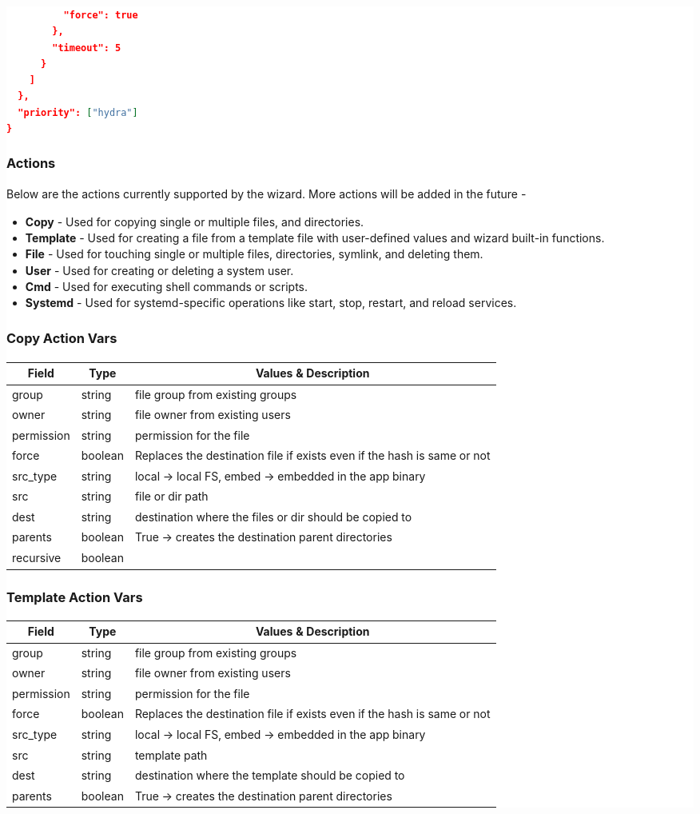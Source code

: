 ```json
          "force": true
        },
        "timeout": 5
      }
    ]
  },
  "priority": ["hydra"]
}
```

### Actions

Below are the actions currently supported by the wizard. More actions will be added in the future -

- **Copy** - Used for copying single or multiple files, and directories.
- **Template** - Used for creating a file from a template file with user-defined values and wizard built-in functions.
- **File** - Used for touching single or multiple files, directories, symlink, and deleting them.
- **User** - Used for creating or deleting a system user.
- **Cmd** - Used for executing shell commands or scripts.
- **Systemd** - Used for systemd-specific operations like start, stop, restart, and reload services.

### Copy Action Vars

| Field      | Type    | Values & Description                                                    |
|------------|---------|-------------------------------------------------------------------------|
| group      | string  | file group from existing groups                                         |
| owner      | string  | file owner from existing users                                          |
| permission | string  | permission for the file                                                 |
| force      | boolean | Replaces the destination file if exists even if the hash is same or not |
| src_type   | string  | local → local FS, embed → embedded in the app binary                    |
| src        | string  | file or dir path                                                        |
| dest       | string  | destination where the files or dir should be copied to                  |
| parents    | boolean | True → creates the destination parent directories                       |
| recursive  | boolean |                                                                         |

### Template Action Vars

| Field      | Type    | Values & Description                                                    |
|------------|---------|-------------------------------------------------------------------------|
| group      | string  | file group from existing groups                                         |
| owner      | string  | file owner from existing users                                          |
| permission | string  | permission for the file                                                 |
| force      | boolean | Replaces the destination file if exists even if the hash is same or not |
| src_type   | string  | local → local FS, embed → embedded in the app binary                    |
| src        | string  | template path                                                           |
| dest       | string  | destination where the template should be copied to                      |
| parents    | boolean | True → creates the destination parent directories                       |
